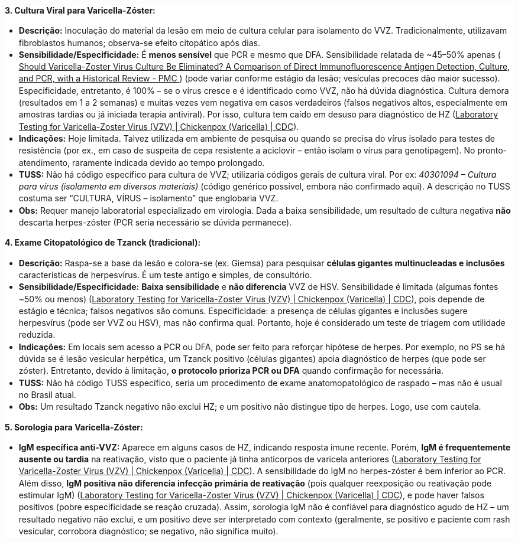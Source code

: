 **3. Cultura Viral para Varicella-Zóster:**  
- **Descrição:** Inoculação do material da lesão em meio de cultura celular para isolamento do VVZ. Tradicionalmente, utilizavam fibroblastos humanos; observa-se efeito citopático após dias.  
- **Sensibilidade/Especificidade:** É **menos sensível** que PCR e mesmo que DFA. Sensibilidade relatada de ~45–50% apenas ([
            Should Varicella-Zoster Virus Culture Be Eliminated? A Comparison of Direct Immunofluorescence Antigen Detection, Culture, and PCR, with a Historical Review - PMC
        ](https://pmc.ncbi.nlm.nih.gov/articles/PMC3502980/#:~:text=A%20comparison%20of%20direct%20fluorescent,these%2017%20positives%20was%20%243%2C078%2Fspecimen)) (pode variar conforme estágio da lesão; vesículas precoces dão maior sucesso). Especificidade, entretanto, é 100% – se o vírus cresce e é identificado como VVZ, não há dúvida diagnóstica. Cultura demora (resultados em 1 a 2 semanas) e muitas vezes vem negativa em casos verdadeiros (falsos negativos altos, especialmente em amostras tardias ou já iniciada terapia antiviral). Por isso, cultura tem caído em desuso para diagnóstico de HZ ([Laboratory Testing for Varicella-Zoster Virus (VZV) | Chickenpox (Varicella) | CDC](https://www.cdc.gov/chickenpox/php/laboratories/index.html#:~:text=DFA%20tests%2C%20viral%20culture%2C%20and,Tzanck%20smears)).  
- **Indicações:** Hoje limitada. Talvez utilizada em ambiente de pesquisa ou quando se precisa do vírus isolado para testes de resistência (por ex., em caso de suspeita de cepa resistente a aciclovir – então isolam o vírus para genotipagem). No pronto-atendimento, raramente indicada devido ao tempo prolongado.  
- **TUSS:** Não há código específico para cultura de VVZ; utilizaria códigos gerais de cultura viral. Por ex: *40301094 – Cultura para vírus (isolamento em diversos materiais)* (código genérico possível, embora não confirmado aqui). A descrição no TUSS costuma ser “CULTURA, VÍRUS – isolamento” que englobaria VVZ.  
- **Obs:** Requer manejo laboratorial especializado em virologia. Dada a baixa sensibilidade, um resultado de cultura negativa **não** descarta herpes-zóster (PCR seria necessário se dúvida permanece).

**4. Exame Citopatológico de Tzanck (tradicional):**  
- **Descrição:** Raspa-se a base da lesão e colora-se (ex. Giemsa) para pesquisar **células gigantes multinucleadas e inclusões** características de herpesvírus. É um teste antigo e simples, de consultório.  
- **Sensibilidade/Especificidade:** **Baixa sensibilidade** e **não diferencia** VVZ de HSV. Sensibilidade é limitada (algumas fontes ~50% ou menos) ([Laboratory Testing for Varicella-Zoster Virus (VZV) | Chickenpox (Varicella) | CDC](https://www.cdc.gov/chickenpox/php/laboratories/index.html#:~:text=DFA%20tests%2C%20viral%20culture%2C%20and,Tzanck%20smears)), pois depende de estágio e técnica; falsos negativos são comuns. Especificidade: a presença de células gigantes e inclusões sugere herpesvírus (pode ser VVZ ou HSV), mas não confirma qual. Portanto, hoje é considerado um teste de triagem com utilidade reduzida.  
- **Indicações:** Em locais sem acesso a PCR ou DFA, pode ser feito para reforçar hipótese de herpes. Por exemplo, no PS se há dúvida se é lesão vesicular herpética, um Tzanck positivo (células gigantes) apoia diagnóstico de herpes (que pode ser zóster). Entretanto, devido à limitação, **o protocolo prioriza PCR ou DFA** quando confirmação for necessária.  
- **TUSS:** Não há código TUSS específico, seria um procedimento de exame anatomopatológico de raspado – mas não é usual no Brasil atual. 
- **Obs:** Um resultado Tzanck negativo não exclui HZ; e um positivo não distingue tipo de herpes. Logo, use com cautela. 

**5. Sorologia para Varicella-Zóster:**  
- **IgM específica anti-VVZ:** Aparece em alguns casos de HZ, indicando resposta imune recente. Porém, **IgM é frequentemente ausente ou tardia** na reativação, visto que o paciente já tinha anticorpos de varicela anteriores ([Laboratory Testing for Varicella-Zoster Virus (VZV) | Chickenpox (Varicella) | CDC](https://www.cdc.gov/chickenpox/php/laboratories/index.html#:~:text=IgM%20serologic%20testing%20is%20considerably,specific%20IgM%20antibodies%20are%20produced)). A sensibilidade do IgM no herpes-zóster é bem inferior ao PCR. Além disso, **IgM positiva não diferencia infecção primária de reativação** (pois qualquer reexposição ou reativação pode estimular IgM) ([Laboratory Testing for Varicella-Zoster Virus (VZV) | Chickenpox (Varicella) | CDC](https://www.cdc.gov/chickenpox/php/laboratories/index.html#:~:text=IgM%20serologic%20testing%20is%20considerably,specific%20IgM%20antibodies%20are%20produced)), e pode haver falsos positivos (pobre especificidade se reação cruzada). Assim, sorologia IgM não é confiável para diagnóstico agudo de HZ – um resultado negativo não exclui, e um positivo deve ser interpretado com contexto (geralmente, se positivo e paciente com rash vesicular, corrobora diagnóstico; se negativo, não significa muito).  